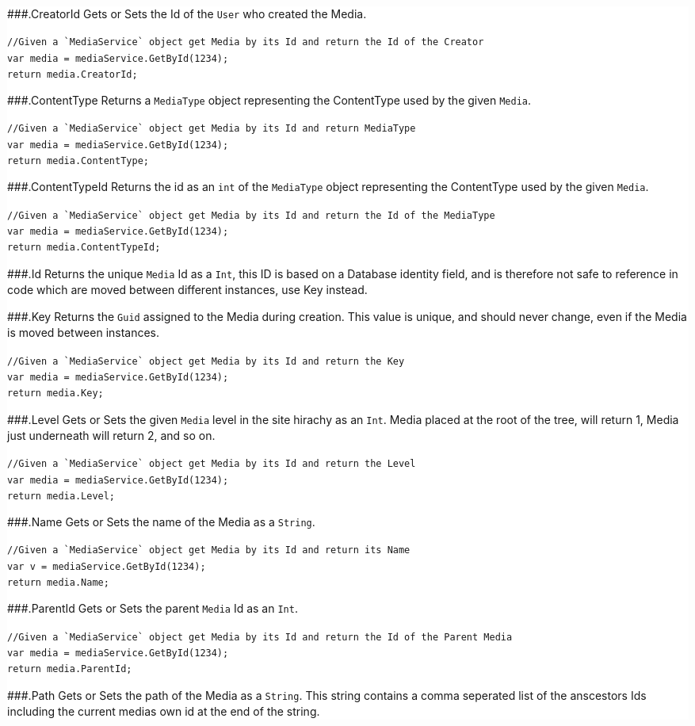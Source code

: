 ###.CreatorId
Gets or Sets the Id of the `User` who created the Media.

	//Given a `MediaService` object get Media by its Id and return the Id of the Creator
	var media = mediaService.GetById(1234);
	return media.CreatorId;

###.ContentType
Returns a `MediaType` object representing the ContentType used by the given `Media`.

	//Given a `MediaService` object get Media by its Id and return MediaType
	var media = mediaService.GetById(1234);
	return media.ContentType;

###.ContentTypeId
Returns the id as an `int` of the `MediaType` object representing the ContentType used by the given `Media`.

	//Given a `MediaService` object get Media by its Id and return the Id of the MediaType
	var media = mediaService.GetById(1234);
	return media.ContentTypeId;

###.Id
Returns the unique `Media` Id as a `Int`, this ID is based on a Database identity field, and is therefore not safe to reference in code which are moved between different instances, use Key instead. 

###.Key
Returns the `Guid` assigned to the Media during creation. This value is unique, and should never change, even if the Media is moved between instances. 

	//Given a `MediaService` object get Media by its Id and return the Key
	var media = mediaService.GetById(1234);
	return media.Key;

###.Level
Gets or Sets the given `Media` level in the site hirachy as an `Int`. Media placed at the root of the tree, will return 1, Media just underneath will return 2, and so on.

	//Given a `MediaService` object get Media by its Id and return the Level
	var media = mediaService.GetById(1234);
	return media.Level;

###.Name
Gets or Sets the name of the Media as a `String`.

	//Given a `MediaService` object get Media by its Id and return its Name
	var v = mediaService.GetById(1234);
	return media.Name;

###.ParentId
Gets or Sets the parent `Media` Id as an `Int`.

	//Given a `MediaService` object get Media by its Id and return the Id of the Parent Media
	var media = mediaService.GetById(1234);
	return media.ParentId;

###.Path
Gets or Sets the path of the Media as a `String`. This string contains a comma seperated list of the anscestors Ids including the current medias own id at the end of the string.
